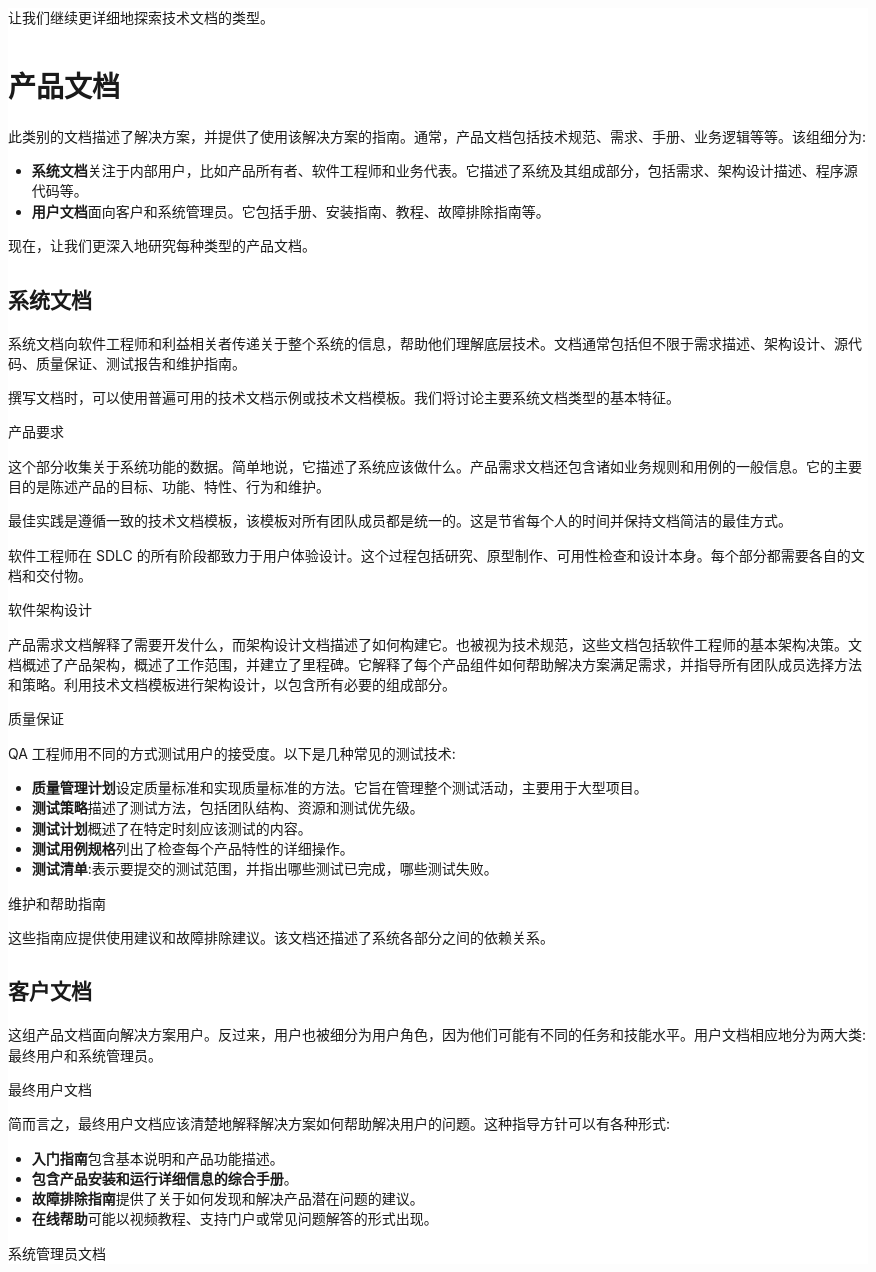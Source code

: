 让我们继续更详细地探索技术文档的类型。

# 产品文档

此类别的文档描述了解决方案，并提供了使用该解决方案的指南。通常，产品文档包括技术规范、需求、手册、业务逻辑等等。该组细分为:

*   **系统文档**关注于内部用户，比如产品所有者、软件工程师和业务代表。它描述了系统及其组成部分，包括需求、架构设计描述、程序源代码等。
*   **用户文档**面向客户和系统管理员。它包括手册、安装指南、教程、故障排除指南等。

现在，让我们更深入地研究每种类型的产品文档。

## 系统文档

系统文档向软件工程师和利益相关者传递关于整个系统的信息，帮助他们理解底层技术。文档通常包括但不限于需求描述、架构设计、源代码、质量保证、测试报告和维护指南。

撰写文档时，可以使用普遍可用的技术文档示例或技术文档模板。我们将讨论主要系统文档类型的基本特征。

产品要求

这个部分收集关于系统功能的数据。简单地说，它描述了系统应该做什么。产品需求文档还包含诸如业务规则和用例的一般信息。它的主要目的是陈述产品的目标、功能、特性、行为和维护。

最佳实践是遵循一致的技术文档模板，该模板对所有团队成员都是统一的。这是节省每个人的时间并保持文档简洁的最佳方式。

软件工程师在 SDLC 的所有阶段都致力于用户体验设计。这个过程包括研究、原型制作、可用性检查和设计本身。每个部分都需要各自的文档和交付物。

软件架构设计

产品需求文档解释了需要开发什么，而架构设计文档描述了如何构建它。也被视为技术规范，这些文档包括软件工程师的基本架构决策。文档概述了产品架构，概述了工作范围，并建立了里程碑。它解释了每个产品组件如何帮助解决方案满足需求，并指导所有团队成员选择方法和策略。利用技术文档模板进行架构设计，以包含所有必要的组成部分。

质量保证

QA 工程师用不同的方式测试用户的接受度。以下是几种常见的测试技术:

*   **质量管理计划**设定质量标准和实现质量标准的方法。它旨在管理整个测试活动，主要用于大型项目。
*   **测试策略**描述了测试方法，包括团队结构、资源和测试优先级。
*   **测试计划**概述了在特定时刻应该测试的内容。
*   **测试用例规格**列出了检查每个产品特性的详细操作。
*   **测试清单**:表示要提交的测试范围，并指出哪些测试已完成，哪些测试失败。

维护和帮助指南

这些指南应提供使用建议和故障排除建议。该文档还描述了系统各部分之间的依赖关系。

## 客户文档

这组产品文档面向解决方案用户。反过来，用户也被细分为用户角色，因为他们可能有不同的任务和技能水平。用户文档相应地分为两大类:最终用户和系统管理员。

最终用户文档

简而言之，最终用户文档应该清楚地解释解决方案如何帮助解决用户的问题。这种指导方针可以有各种形式:

*   **入门指南**包含基本说明和产品功能描述。
*   **包含产品安装和运行详细信息的综合手册**。
*   **故障排除指南**提供了关于如何发现和解决产品潜在问题的建议。
*   **在线帮助**可能以视频教程、支持门户或常见问题解答的形式出现。

系统管理员文档
